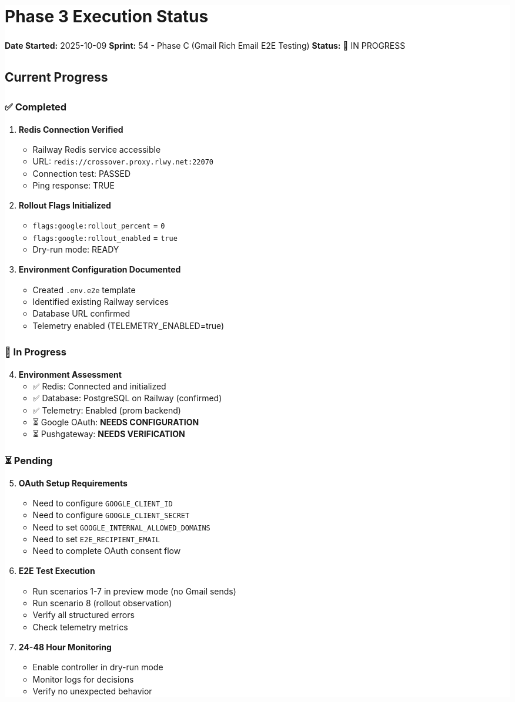 # Phase 3 Execution Status

**Date Started:** 2025-10-09
**Sprint:** 54 - Phase C (Gmail Rich Email E2E Testing)
**Status:** 🚧 IN PROGRESS

## Current Progress

### ✅ Completed

1. **Redis Connection Verified**
   - Railway Redis service accessible
   - URL: `redis://crossover.proxy.rlwy.net:22070`
   - Connection test: PASSED
   - Ping response: TRUE

2. **Rollout Flags Initialized**
   - `flags:google:rollout_percent` = `0`
   - `flags:google:rollout_enabled` = `true`
   - Dry-run mode: READY

3. **Environment Configuration Documented**
   - Created `.env.e2e` template
   - Identified existing Railway services
   - Database URL confirmed
   - Telemetry enabled (TELEMETRY_ENABLED=true)

### 🚧 In Progress

4. **Environment Assessment**
   - ✅ Redis: Connected and initialized
   - ✅ Database: PostgreSQL on Railway (confirmed)
   - ✅ Telemetry: Enabled (prom backend)
   - ⏳ Google OAuth: **NEEDS CONFIGURATION**
   - ⏳ Pushgateway: **NEEDS VERIFICATION**

### ⏳ Pending

5. **OAuth Setup Requirements**
   - Need to configure `GOOGLE_CLIENT_ID`
   - Need to configure `GOOGLE_CLIENT_SECRET`
   - Need to set `GOOGLE_INTERNAL_ALLOWED_DOMAINS`
   - Need to set `E2E_RECIPIENT_EMAIL`
   - Need to complete OAuth consent flow

6. **E2E Test Execution**
   - Run scenarios 1-7 in preview mode (no Gmail sends)
   - Run scenario 8 (rollout observation)
   - Verify all structured errors
   - Check telemetry metrics

7. **24-48 Hour Monitoring**
   - Enable controller in dry-run mode
   - Monitor logs for decisions
   - Verify no unexpected behavior
